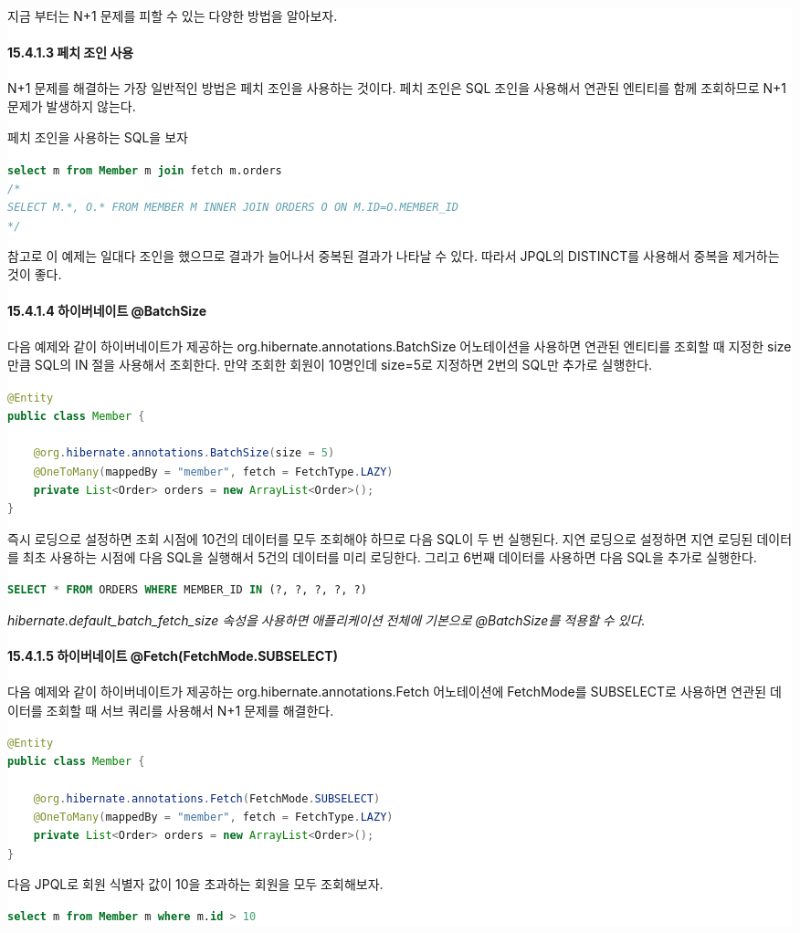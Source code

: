 지금 부터는 N+1 문제를 피할 수 있는 다양한 방법을 알아보자.

#### 15.4.1.3 페치 조인 사용

N+1 문제를 해결하는 가장 일반적인 방법은 페치 조인을 사용하는 것이다. 페치 조인은 SQL 조인을 사용해서 연관된 엔티티를 함께 조회하므로 N+1 문제가 발생하지 않는다.

페치 조인을 사용하는 SQL을 보자

```sql
select m from Member m join fetch m.orders
/*
SELECT M.*, O.* FROM MEMBER M INNER JOIN ORDERS O ON M.ID=O.MEMBER_ID
*/
```

참고로 이 예제는 일대다 조인을 했으므로 결과가 늘어나서 중복된 결과가 나타날 수 있다. 따라서 JPQL의 DISTINCT를 사용해서 중복을 제거하는 것이 좋다.

#### 15.4.1.4 하이버네이트 @BatchSize

다음 예제와 같이 하이버네이트가 제공하는 org.hibernate.annotations.BatchSize 어노테이션을 사용하면 연관된 엔티티를 조회할 때 지정한 size만큼 SQL의 IN 절을 사용해서 조회한다. 만약 조회한 회원이 10명인데 size=5로 지정하면 2번의 SQL만 추가로 실행한다.

```java
@Entity
public class Member {

    @org.hibernate.annotations.BatchSize(size = 5)
    @OneToMany(mappedBy = "member", fetch = FetchType.LAZY)
    private List<Order> orders = new ArrayList<Order>();
}
```

즉시 로딩으로 설정하면 조회 시점에 10건의 데이터를 모두 조회해야 하므로 다음 SQL이 두 번 실행된다. 지연 로딩으로 설정하면 지연 로딩된 데이터를 최초 사용하는 시점에 다음 SQL을 실행해서 5건의 데이터를 미리 로딩한다. 그리고 6번째 데이터를 사용하면 다음 SQL을 추가로 실행한다.

```sql
SELECT * FROM ORDERS WHERE MEMBER_ID IN (?, ?, ?, ?, ?)
```

_hibernate.default_batch_fetch_size 속성을 사용하면 애플리케이션 전체에 기본으로 @BatchSize를 적용할 수 있다._

#### 15.4.1.5 하이버네이트 @Fetch(FetchMode.SUBSELECT)

다음 예제와 같이 하이버네이트가 제공하는 org.hibernate.annotations.Fetch 어노테이션에 FetchMode를 SUBSELECT로 사용하면 연관된 데이터를 조회할 때 서브 쿼리를 사용해서 N+1 문제를 해결한다.

```java
@Entity
public class Member {

    @org.hibernate.annotations.Fetch(FetchMode.SUBSELECT)
    @OneToMany(mappedBy = "member", fetch = FetchType.LAZY)
    private List<Order> orders = new ArrayList<Order>();
}
```

다음 JPQL로 회원 식별자 값이 10을 초과하는 회원을 모두 조회해보자.

```sql
select m from Member m where m.id > 10
```
